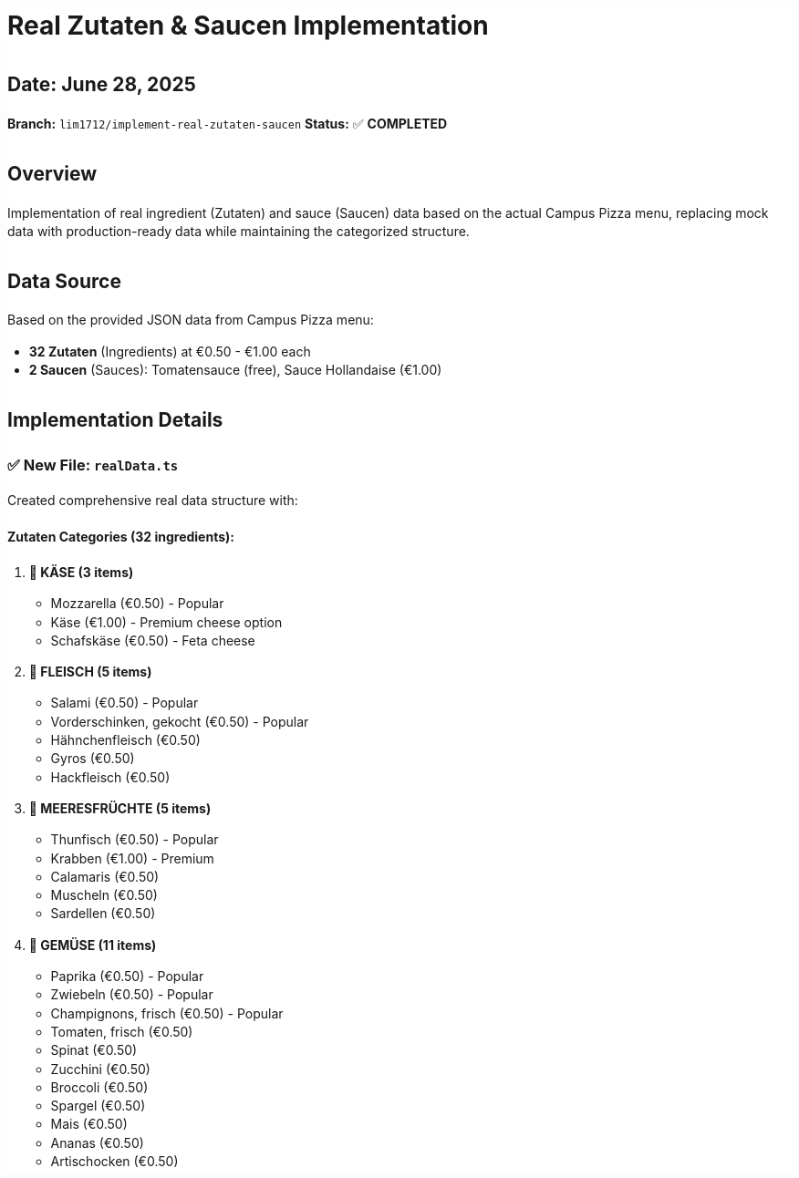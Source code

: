 # Real Zutaten & Saucen Implementation

## Date: June 28, 2025
**Branch:** `lim1712/implement-real-zutaten-saucen`
**Status:** ✅ **COMPLETED**

## Overview
Implementation of real ingredient (Zutaten) and sauce (Saucen) data based on the actual Campus Pizza menu, replacing mock data with production-ready data while maintaining the categorized structure.

## Data Source
Based on the provided JSON data from Campus Pizza menu:
- **32 Zutaten** (Ingredients) at €0.50 - €1.00 each
- **2 Saucen** (Sauces): Tomatensauce (free), Sauce Hollandaise (€1.00)

## Implementation Details

### ✅ **New File: `realData.ts`**
Created comprehensive real data structure with:

#### **Zutaten Categories (32 ingredients):**

1. **🧀 KÄSE (3 items)**
   - Mozzarella (€0.50) - Popular
   - Käse (€1.00) - Premium cheese option
   - Schafskäse (€0.50) - Feta cheese

2. **🥩 FLEISCH (5 items)**
   - Salami (€0.50) - Popular
   - Vorderschinken, gekocht (€0.50) - Popular
   - Hähnchenfleisch (€0.50)
   - Gyros (€0.50)
   - Hackfleisch (€0.50)

3. **🦐 MEERESFRÜCHTE (5 items)**
   - Thunfisch (€0.50) - Popular
   - Krabben (€1.00) - Premium
   - Calamaris (€0.50)
   - Muscheln (€0.50)
   - Sardellen (€0.50)

4. **🥬 GEMÜSE (11 items)**
   - Paprika (€0.50) - Popular
   - Zwiebeln (€0.50) - Popular
   - Champignons, frisch (€0.50) - Popular
   - Tomaten, frisch (€0.50)
   - Spinat (€0.50)
   - Zucchini (€0.50)
   - Broccoli (€0.50)
   - Spargel (€0.50)
   - Mais (€0.50)
   - Ananas (€0.50)
   - Artischocken (€0.50)
